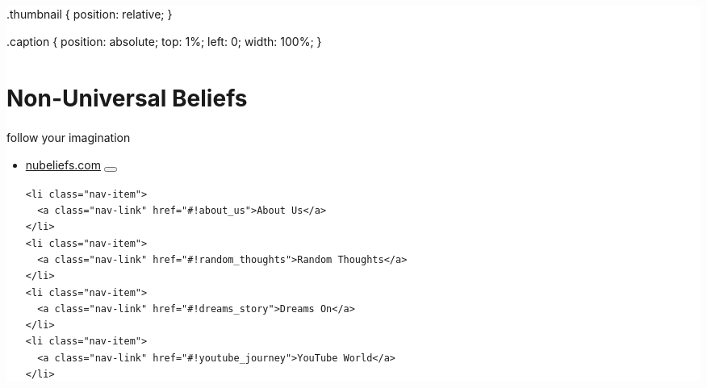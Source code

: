 .thumbnail {
    position: relative;
}

.caption {
    position: absolute;
    top: 1%;
    left: 0;
    width: 100%;
}


</style>




<div class="jumbotron text-center" style="margin-bottom:0">
  <h1>Non-Universal Beliefs</h1>
  <p>follow your imagination</p> 
</div>



<nav class="navbar navbar-expand-sm bg-primary navbar-dark sticky-top" style="margin-bottom:0 ">




<ul class="navbar-nav">

<li class="nav-item active">
<a class="navbar-brand" href="#!" title="Website name">nubeliefs.com</a>


  <button class="navbar-toggler fixed-right" type="button" data-toggle="collapse" data-target="#collapsibleNavbar">
    <span class="navbar-toggler-icon fixed-right"></span>
  </button>

</li>



<div class="collapse navbar-collapse" id="collapsibleNavbar">

    <li class="nav-item">
      <a class="nav-link" href="#!about_us">About Us</a>
    </li>
    <li class="nav-item">
      <a class="nav-link" href="#!random_thoughts">Random Thoughts</a>
    </li>
    <li class="nav-item">
      <a class="nav-link" href="#!dreams_story">Dreams On</a>
    </li>
    <li class="nav-item">
      <a class="nav-link" href="#!youtube_journey">YouTube World</a>
    </li>

</div></ul>

</nav>
